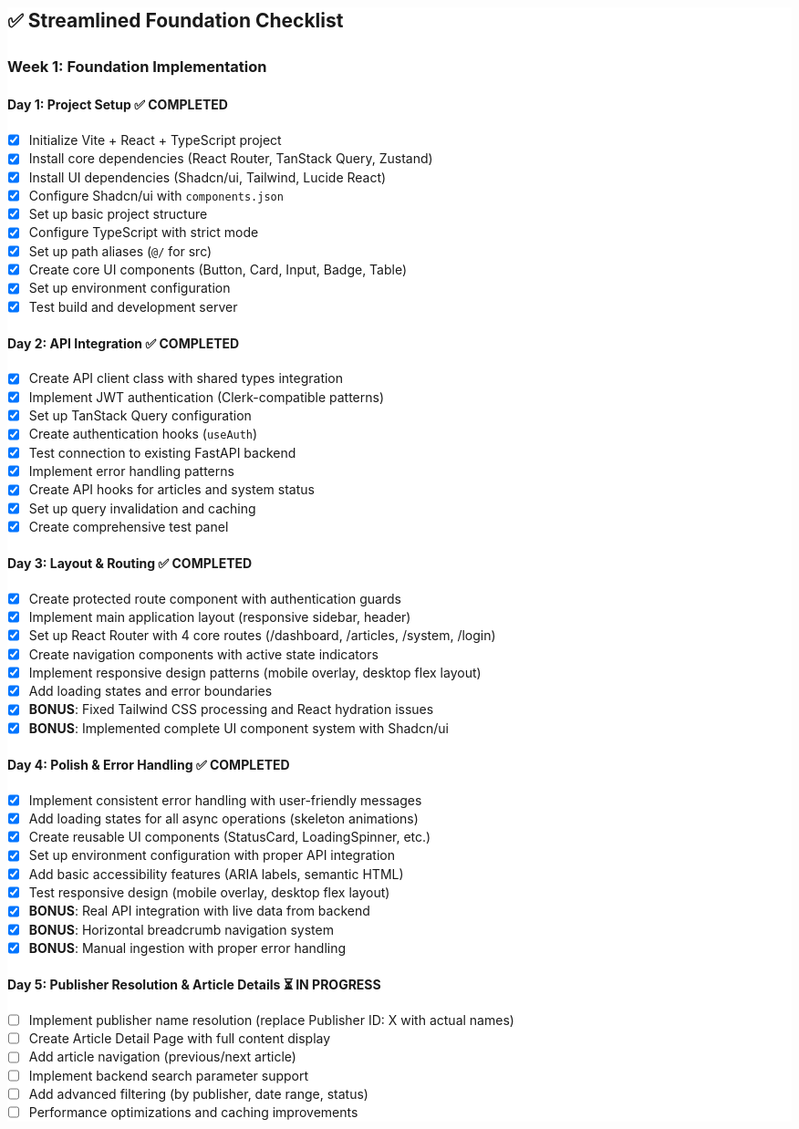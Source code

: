 
## ✅ Streamlined Foundation Checklist

### Week 1: Foundation Implementation

#### Day 1: Project Setup ✅ **COMPLETED**
- [x] Initialize Vite + React + TypeScript project
- [x] Install core dependencies (React Router, TanStack Query, Zustand)
- [x] Install UI dependencies (Shadcn/ui, Tailwind, Lucide React)
- [x] Configure Shadcn/ui with `components.json`
- [x] Set up basic project structure
- [x] Configure TypeScript with strict mode
- [x] Set up path aliases (`@/` for src)
- [x] Create core UI components (Button, Card, Input, Badge, Table)
- [x] Set up environment configuration
- [x] Test build and development server

#### Day 2: API Integration ✅ **COMPLETED**
- [x] Create API client class with shared types integration
- [x] Implement JWT authentication (Clerk-compatible patterns)
- [x] Set up TanStack Query configuration
- [x] Create authentication hooks (`useAuth`)
- [x] Test connection to existing FastAPI backend
- [x] Implement error handling patterns
- [x] Create API hooks for articles and system status
- [x] Set up query invalidation and caching
- [x] Create comprehensive test panel

#### Day 3: Layout & Routing ✅ **COMPLETED**
- [x] Create protected route component with authentication guards
- [x] Implement main application layout (responsive sidebar, header)
- [x] Set up React Router with 4 core routes (/dashboard, /articles, /system, /login)
- [x] Create navigation components with active state indicators
- [x] Implement responsive design patterns (mobile overlay, desktop flex layout)
- [x] Add loading states and error boundaries
- [x] **BONUS**: Fixed Tailwind CSS processing and React hydration issues
- [x] **BONUS**: Implemented complete UI component system with Shadcn/ui

#### Day 4: Polish & Error Handling ✅ **COMPLETED**
- [x] Implement consistent error handling with user-friendly messages
- [x] Add loading states for all async operations (skeleton animations)
- [x] Create reusable UI components (StatusCard, LoadingSpinner, etc.)
- [x] Set up environment configuration with proper API integration
- [x] Add basic accessibility features (ARIA labels, semantic HTML)
- [x] Test responsive design (mobile overlay, desktop flex layout)
- [x] **BONUS**: Real API integration with live data from backend
- [x] **BONUS**: Horizontal breadcrumb navigation system
- [x] **BONUS**: Manual ingestion with proper error handling

#### Day 5: Publisher Resolution & Article Details ⏳ **IN PROGRESS**
- [ ] Implement publisher name resolution (replace Publisher ID: X with actual names)
- [ ] Create Article Detail Page with full content display
- [ ] Add article navigation (previous/next article)
- [ ] Implement backend search parameter support
- [ ] Add advanced filtering (by publisher, date range, status)
- [ ] Performance optimizations and caching improvements
